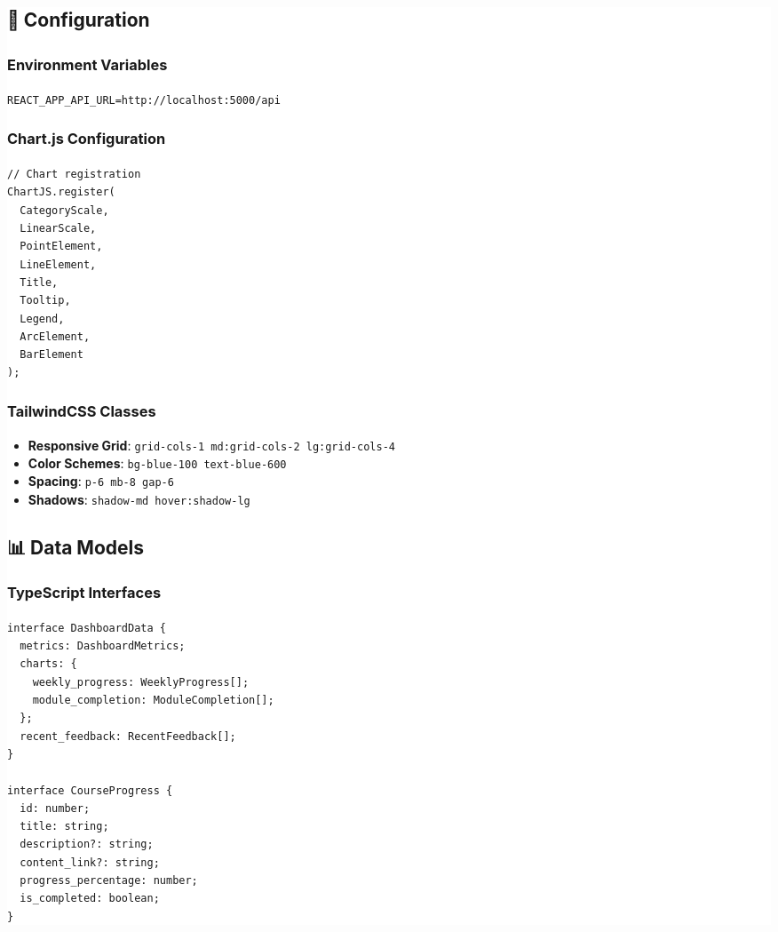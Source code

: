 ## 🔧 Configuration

### Environment Variables
```env
REACT_APP_API_URL=http://localhost:5000/api
```

### Chart.js Configuration
```tsx
// Chart registration
ChartJS.register(
  CategoryScale,
  LinearScale,
  PointElement,
  LineElement,
  Title,
  Tooltip,
  Legend,
  ArcElement,
  BarElement
);
```

### TailwindCSS Classes
- **Responsive Grid**: `grid-cols-1 md:grid-cols-2 lg:grid-cols-4`
- **Color Schemes**: `bg-blue-100 text-blue-600`
- **Spacing**: `p-6 mb-8 gap-6`
- **Shadows**: `shadow-md hover:shadow-lg`

## 📊 Data Models

### TypeScript Interfaces
```tsx
interface DashboardData {
  metrics: DashboardMetrics;
  charts: {
    weekly_progress: WeeklyProgress[];
    module_completion: ModuleCompletion[];
  };
  recent_feedback: RecentFeedback[];
}

interface CourseProgress {
  id: number;
  title: string;
  description?: string;
  content_link?: string;
  progress_percentage: number;
  is_completed: boolean;
}
```
